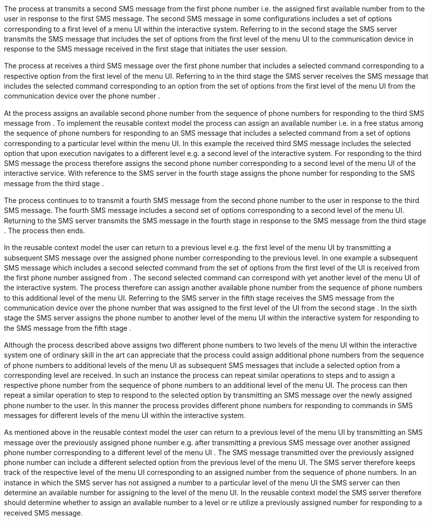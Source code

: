 The process at transmits a second SMS message from the first phone number i.e. the assigned first available number from to the user in response to the first SMS message. The second SMS message in some configurations includes a set of options corresponding to a first level of a menu UI within the interactive system. Referring to in the second stage the SMS server transmits the SMS message that includes the set of options from the first level of the menu UI to the communication device in response to the SMS message received in the first stage that initiates the user session.

The process at receives a third SMS message over the first phone number that includes a selected command corresponding to a respective option from the first level of the menu UI. Referring to in the third stage the SMS server receives the SMS message that includes the selected command corresponding to an option from the set of options from the first level of the menu UI from the communication device over the phone number .

At the process assigns an available second phone number from the sequence of phone numbers for responding to the third SMS message from . To implement the reusable context model the process can assign an available number i.e. in a free status among the sequence of phone numbers for responding to an SMS message that includes a selected command from a set of options corresponding to a particular level within the menu UI. In this example the received third SMS message includes the selected option that upon execution navigates to a different level e.g. a second level of the interactive system. For responding to the third SMS message the process therefore assigns the second phone number corresponding to a second level of the menu UI of the interactive service. With reference to the SMS server in the fourth stage assigns the phone number for responding to the SMS message from the third stage .

The process continues to to transmit a fourth SMS message from the second phone number to the user in response to the third SMS message. The fourth SMS message includes a second set of options corresponding to a second level of the menu UI. Returning to the SMS server transmits the SMS message in the fourth stage in response to the SMS message from the third stage . The process then ends.

In the reusable context model the user can return to a previous level e.g. the first level of the menu UI by transmitting a subsequent SMS message over the assigned phone number corresponding to the previous level. In one example a subsequent SMS message which includes a second selected command from the set of options from the first level of the UI is received from the first phone number assigned from . The second selected command can correspond with yet another level of the menu UI of the interactive system. The process therefore can assign another available phone number from the sequence of phone numbers to this additional level of the menu UI. Referring to the SMS server in the fifth stage receives the SMS message from the communication device over the phone number that was assigned to the first level of the UI from the second stage . In the sixth stage the SMS server assigns the phone number to another level of the menu UI within the interactive system for responding to the SMS message from the fifth stage .

Although the process described above assigns two different phone numbers to two levels of the menu UI within the interactive system one of ordinary skill in the art can appreciate that the process could assign additional phone numbers from the sequence of phone numbers to additional levels of the menu UI as subsequent SMS messages that include a selected option from a corresponding level are received. In such an instance the process can repeat similar operations to steps and to assign a respective phone number from the sequence of phone numbers to an additional level of the menu UI. The process can then repeat a similar operation to step to respond to the selected option by transmitting an SMS message over the newly assigned phone number to the user. In this manner the process provides different phone numbers for responding to commands in SMS messages for different levels of the menu UI within the interactive system.

As mentioned above in the reusable context model the user can return to a previous level of the menu UI by transmitting an SMS message over the previously assigned phone number e.g. after transmitting a previous SMS message over another assigned phone number corresponding to a different level of the menu UI . The SMS message transmitted over the previously assigned phone number can include a different selected option from the previous level of the menu UI. The SMS server therefore keeps track of the respective level of the menu UI corresponding to an assigned number from the sequence of phone numbers. In an instance in which the SMS server has not assigned a number to a particular level of the menu UI the SMS server can then determine an available number for assigning to the level of the menu UI. In the reusable context model the SMS server therefore should determine whether to assign an available number to a level or re utilize a previously assigned number for responding to a received SMS message.
